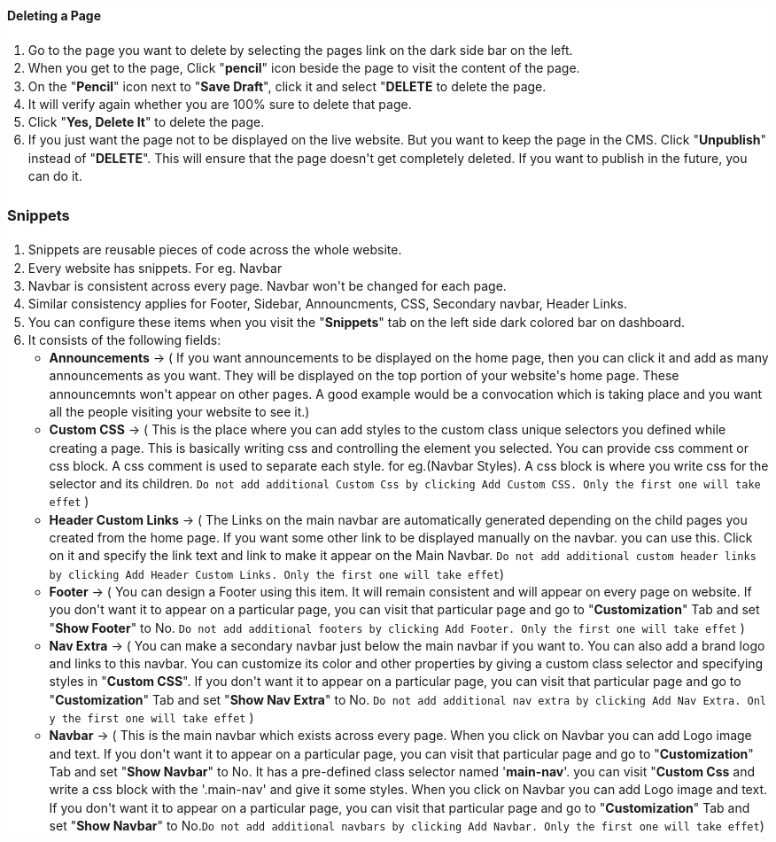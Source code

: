 #### Deleting a Page
1. Go to the page you want to delete by selecting the pages link on the dark side bar on the left.
2. When you get to the page, Click "**pencil**" icon beside the page to visit the content of the page.
3. On the "**Pencil**" icon next to "**Save Draft**", click it and select "**DELETE** to delete the page.
4. It will verify again whether you are 100% sure to delete that page.
5. Click "**Yes, Delete It**" to delete the page.
6. If you just want the page not to be displayed on the live website. But you want to keep the page in the CMS. Click "**Unpublish**" instead of "**DELETE**". This will ensure that the page doesn't get completely deleted. If you want to publish in the future, you can do it.


### Snippets
1. Snippets are reusable pieces of code across the whole website.
2. Every website has snippets. For eg. Navbar
3. Navbar is consistent across every page. Navbar won't be changed for each page.
4. Similar consistency applies for Footer, Sidebar, Announcments, CSS, Secondary navbar, Header Links.
5. You can configure these items when you visit the "**Snippets**" tab on the left side dark colored bar on dashboard.
6. It consists of the following fields:
    * **Announcements** -> ( If you want announcements to be displayed on the home page, then you can click it and add as many announcements as you want. They will be displayed on the top portion of your website's home page. These announcemnts won't appear on other pages. A good example would be a convocation which is taking place and you want all the people visiting your website to see it.)
    * **Custom CSS** -> ( This is the place where you can add styles to the custom class unique selectors you defined while creating a page. This is basically writing css and controlling the element you selected. You can provide css comment or css block. A css comment is used to separate each style. for eg.(Navbar Styles). A css block is where you write css for the selector and its children. `Do not add additional Custom Css by clicking Add Custom CSS. Only the first one will take effet` )
    * **Header Custom Links** -> ( The Links on the main navbar are automatically generated depending on the child pages you created from the home page. If you want some other link to be displayed manually on the navbar. you can use this. Click on it and specify the link text and link to make it appear on the Main Navbar. `Do not add additional custom header links by clicking Add Header Custom Links. Only the first one will take effet`)
    * **Footer** -> ( You can design a Footer using this item. It will remain consistent and will appear on every page on website. If you don't want it to appear on a particular page, you can visit that particular page and go to "**Customization**" Tab and set "**Show Footer**" to No. `Do not add additional footers by clicking Add Footer. Only the first one will take effet` )
    * **Nav Extra** -> ( You can make a secondary navbar just below the main navbar if you want to. You can also add a brand logo and links to this navbar. You can customize its color and other properties by giving a custom class selector and specifying styles in "**Custom CSS**". If you don't want it to appear on a particular page, you can visit that particular page and go to "**Customization**" Tab and set "**Show Nav Extra**" to No. `Do not add additional nav extra by clicking Add Nav Extra. Only the first one will take effet` )
    * **Navbar** -> ( This is the main navbar which exists across every page. When you click on Navbar you can add Logo image and text. If you don't want it to appear on a particular page, you can visit that particular page and go to "**Customization**" Tab and set "**Show Navbar**" to No. It has a pre-defined class selector named '**main-nav**'. you can visit "**Custom Css** and write a css block with the '.main-nav' and give it some styles. When you click on Navbar you can add Logo image and text. If you don't want it to appear on a particular page, you can visit that particular page and go to "**Customization**" Tab and set "**Show Navbar**" to No.`Do not add additional navbars by clicking Add Navbar. Only the first one will take effet`)

